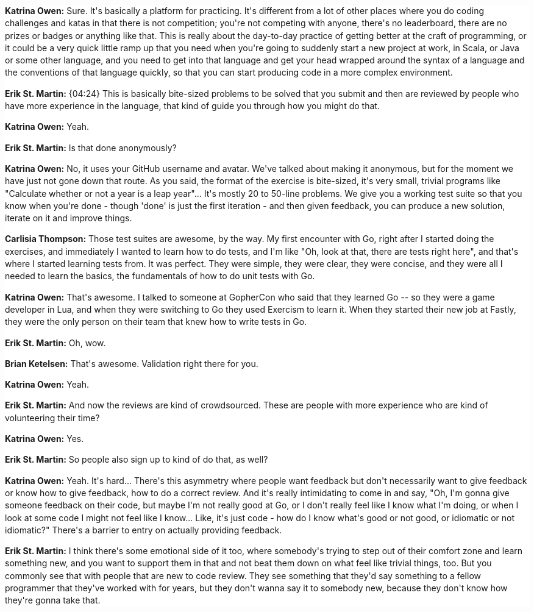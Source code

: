 **Katrina Owen:** Sure. It's basically a platform for practicing. It's different from a lot of other places where you do coding challenges and katas in that there is not competition; you're not competing with anyone, there's no leaderboard, there are no prizes or badges or anything like that. This is really about the day-to-day practice of getting better at the craft of programming, or it could be a very quick little ramp up that you need when you're going to suddenly start a new project at work, in Scala, or Java or some other language, and you need to get into that language and get your head wrapped around the syntax of a language and the conventions of that language quickly, so that you can start producing code in a more complex environment.

**Erik St. Martin:** \{04:24\} This is basically bite-sized problems to be solved that you submit and then are reviewed by people who have more experience in the language, that kind of guide you through how you might do that.

**Katrina Owen:** Yeah.

**Erik St. Martin:** Is that done anonymously?

**Katrina Owen:** No, it uses your GitHub username and avatar. We've talked about making it anonymous, but for the moment we have just not gone down that route. As you said, the format of the exercise is bite-sized, it's very small, trivial programs like "Calculate whether or not a year is a leap year"... It's mostly 20 to 50-line problems. We give you a working test suite so that you know when you're done - though 'done' is just the first iteration - and then given feedback, you can produce a new solution, iterate on it and improve things.

**Carlisia Thompson:** Those test suites are awesome, by the way. My first encounter with Go, right after I started doing the exercises, and immediately I wanted to learn how to do tests, and I'm like "Oh, look at that, there are tests right here", and that's where I started learning tests from. It was perfect. They were simple, they were clear, they were concise, and they were all I needed to learn the basics, the fundamentals of how to do unit tests with Go.

**Katrina Owen:** That's awesome. I talked to someone at GopherCon who said that they learned Go -- so they were a game developer in Lua, and when they were switching to Go they used Exercism to learn it. When they started their new job at Fastly, they were the only person on their team that knew how to write tests in Go.

**Erik St. Martin:** Oh, wow.

**Brian Ketelsen:** That's awesome. Validation right there for you.

**Katrina Owen:** Yeah.

**Erik St. Martin:** And now the reviews are kind of crowdsourced. These are people with more experience who are kind of volunteering their time?

**Katrina Owen:** Yes.

**Erik St. Martin:** So people also sign up to kind of do that, as well?

**Katrina Owen:** Yeah. It's hard... There's this asymmetry where people want feedback but don't necessarily want to give feedback or know how to give feedback, how to do a correct review. And it's really intimidating to come in and say, "Oh, I'm gonna give someone feedback on their code, but maybe I'm not really good at Go, or I don't really feel like I know what I'm doing, or when I look at some code I might not feel like I know... Like, it's just code - how do I know what's good or not good, or idiomatic or not idiomatic?" There's a barrier to entry on actually providing feedback.

**Erik St. Martin:** I think there's some emotional side of it too, where somebody's trying to step out of their comfort zone and learn something new, and you want to support them in that and not beat them down on what feel like trivial things, too. But you commonly see that with people that are new to code review. They see something that they'd say something to a fellow programmer that they've worked with for years, but they don't wanna say it to somebody new, because they don't know how they're gonna take that.
